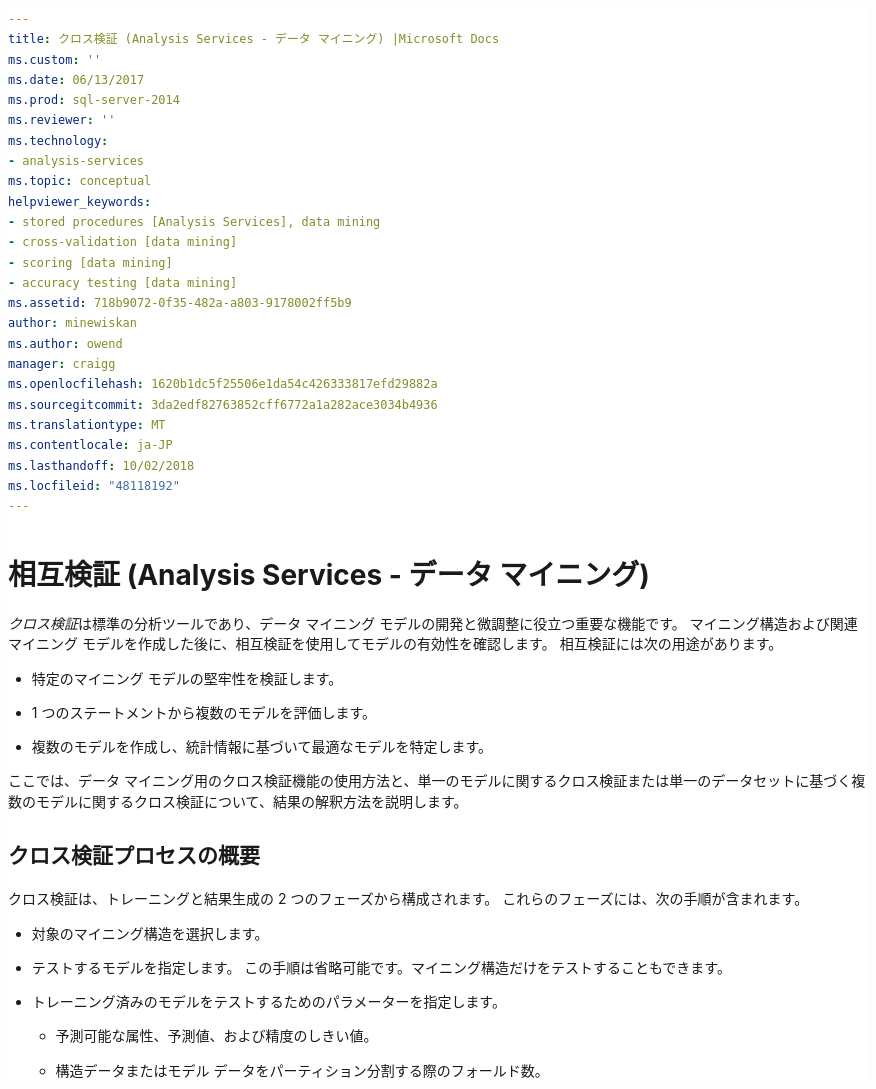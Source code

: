 ```yaml
---
title: クロス検証 (Analysis Services - データ マイニング) |Microsoft Docs
ms.custom: ''
ms.date: 06/13/2017
ms.prod: sql-server-2014
ms.reviewer: ''
ms.technology:
- analysis-services
ms.topic: conceptual
helpviewer_keywords:
- stored procedures [Analysis Services], data mining
- cross-validation [data mining]
- scoring [data mining]
- accuracy testing [data mining]
ms.assetid: 718b9072-0f35-482a-a803-9178002ff5b9
author: minewiskan
ms.author: owend
manager: craigg
ms.openlocfilehash: 1620b1dc5f25506e1da54c426333817efd29882a
ms.sourcegitcommit: 3da2edf82763852cff6772a1a282ace3034b4936
ms.translationtype: MT
ms.contentlocale: ja-JP
ms.lasthandoff: 10/02/2018
ms.locfileid: "48118192"
---
```

# <a name="cross-validation-analysis-services---data-mining"></a>相互検証 (Analysis Services - データ マイニング)
  *クロス検証*は標準の分析ツールであり、データ マイニング モデルの開発と微調整に役立つ重要な機能です。 マイニング構造および関連マイニング モデルを作成した後に、相互検証を使用してモデルの有効性を確認します。  相互検証には次の用途があります。  
  
-   特定のマイニング モデルの堅牢性を検証します。  
  
-   1 つのステートメントから複数のモデルを評価します。  
  
-   複数のモデルを作成し、統計情報に基づいて最適なモデルを特定します。  
  
 ここでは、データ マイニング用のクロス検証機能の使用方法と、単一のモデルに関するクロス検証または単一のデータセットに基づく複数のモデルに関するクロス検証について、結果の解釈方法を説明します。  
  
## <a name="overview-of-cross-validation-process"></a>クロス検証プロセスの概要  
 クロス検証は、トレーニングと結果生成の 2 つのフェーズから構成されます。 これらのフェーズには、次の手順が含まれます。  
  
-   対象のマイニング構造を選択します。  
  
-   テストするモデルを指定します。 この手順は省略可能です。マイニング構造だけをテストすることもできます。  
  
-   トレーニング済みのモデルをテストするためのパラメーターを指定します。  
  
    -   予測可能な属性、予測値、および精度のしきい値。  
  
    -   構造データまたはモデル データをパーティション分割する際のフォールド数。  
  